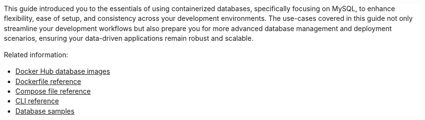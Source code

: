 This guide introduced you to the essentials of using containerized databases,
specifically focusing on MySQL, to enhance flexibility, ease of setup, and
consistency across your development environments. The use-cases covered in
this guide not only streamline your development workflows but also prepare you
for more advanced database management and deployment scenarios, ensuring your
data-driven applications remain robust and scalable.

Related information:

- [Docker Hub database images](https://hub.docker.com/search?q=database&type=image)
- [Dockerfile reference](/reference/dockerfile/)
- [Compose file reference](/compose/compose-file/)
- [CLI reference](/reference/cli/docker/)
- [Database samples](../../samples/_index.md#databases)
